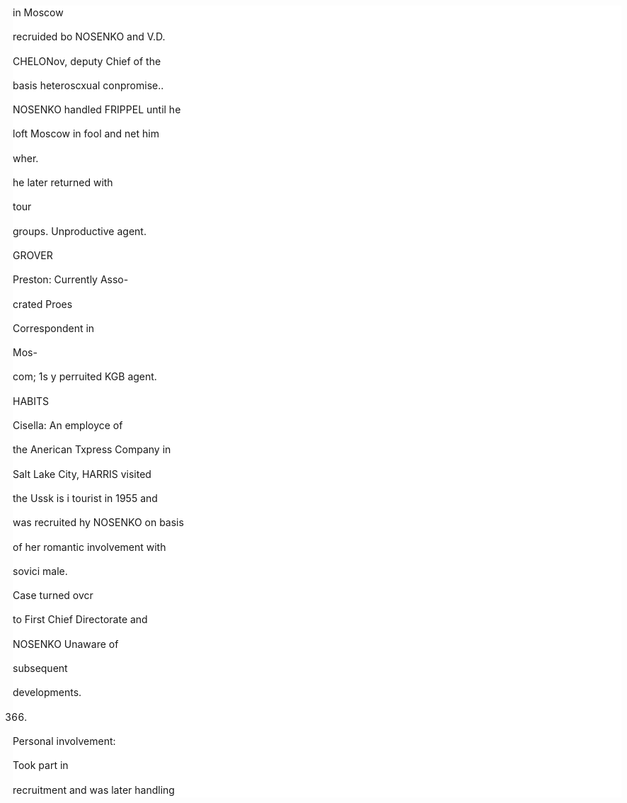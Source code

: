 in Moscow

recruided bo NOSENKO and V.D.

CHELONov, deputy Chief of the

basis heteroscxual conpromise..

NOSENKO handled FRIPPEL until he

loft Moscow in fool and net him

wher.

he later returned with

tour

groups. Unproductive agent.

GROVER

Preston: Currently Asso-

crated Proes

Correspondent in

Mos-

com; 1s y perruited KGB agent.

HABITS

Cisella: An employce of

the Anerican Txpress Company in

Salt Lake City, HARRIS visited

the Ussk is i tourist in 1955 and

was recruited hy NOSENKO on basis

of her romantic involvement with

sovici male.

Case turned ovcr

to First Chief Directorate and

NOSENKO Unaware of

subsequent

developments.

366.

Personal involvement:

Took part in

recruitment and was later handling
